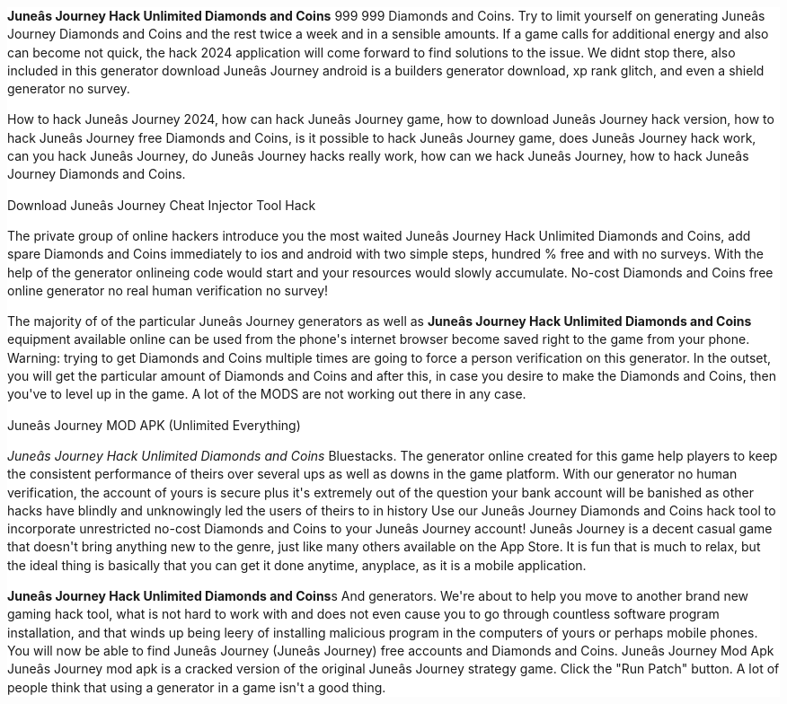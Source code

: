 **Juneâs Journey Hack Unlimited Diamonds and Coins** 999 999 Diamonds and Coins. Try to limit yourself on generating Juneâs Journey Diamonds and Coins and the rest twice a week and in a sensible amounts. If a game calls for additional energy and also can become not quick, the hack 2024 application will come forward to find solutions to the issue. We didnt stop there, also included in this generator download Juneâs Journey android is a builders generator download, xp rank glitch, and even a shield generator no survey.

How to hack Juneâs Journey 2024, how can hack Juneâs Journey game, how to download Juneâs Journey hack version, how to hack Juneâs Journey free Diamonds and Coins, is it possible to hack Juneâs Journey game, does Juneâs Journey hack work, can you hack Juneâs Journey, do Juneâs Journey hacks really work, how can we hack Juneâs Journey, how to hack Juneâs Journey Diamonds and Coins.

Download Juneâs Journey Cheat Injector Tool Hack

The private group of online hackers introduce you the most waited Juneâs Journey Hack Unlimited Diamonds and Coins, add spare Diamonds and Coins immediately to ios and android with two simple steps, hundred % free and with no surveys. With the help of the generator onlineing code would start and your resources would slowly accumulate. No-cost Diamonds and Coins free online generator no real human verification no survey!

The majority of of the particular Juneâs Journey generators as well as **Juneâs Journey Hack Unlimited Diamonds and Coins** equipment available online can be used from the phone's internet browser become saved right to the game from your phone. Warning: trying to get Diamonds and Coins multiple times are going to force a person verification on this generator. In the outset, you will get the particular amount of Diamonds and Coins and after this, in case you desire to make the Diamonds and Coins, then you've to level up in the game. A lot of the MODS are not working out there in any case.

Juneâs Journey MOD APK (Unlimited Everything)

*Juneâs Journey Hack Unlimited Diamonds and Coins* Bluestacks. The generator online created for this game help players to keep the consistent performance of theirs over several ups as well as downs in the game platform. With our generator no human verification, the account of yours is secure plus it's extremely out of the question your bank account will be banished as other hacks have blindly and unknowingly led the users of theirs to in history Use our Juneâs Journey Diamonds and Coins hack tool to incorporate unrestricted no-cost Diamonds and Coins to your Juneâs Journey account! Juneâs Journey is a decent casual game that doesn't bring anything new to the genre, just like many others available on the App Store. It is fun that is much to relax, but the ideal thing is basically that you can get it done anytime, anyplace, as it is a mobile application.

**Juneâs Journey Hack Unlimited Diamonds and Coins**s And generators. We're about to help you move to another brand new gaming hack tool, what is not hard to work with and does not even cause you to go through countless software program installation, and that winds up being leery of installing malicious program in the computers of yours or perhaps mobile phones. You will now be able to find Juneâs Journey (Juneâs Journey) free accounts and Diamonds and Coins. Juneâs Journey Mod Apk Juneâs Journey mod apk is a cracked version of the original Juneâs Journey strategy game. Click the "Run Patch" button. A lot of people think that using a generator in a game isn't a good thing.